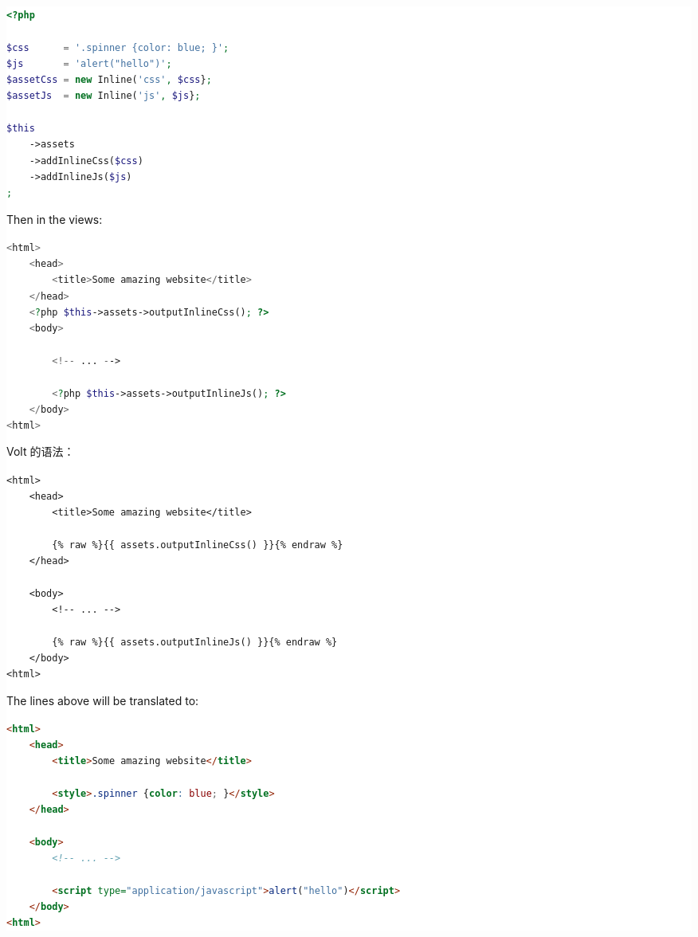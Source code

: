 
```php
<?php

$css      = '.spinner {color: blue; }';
$js       = 'alert("hello")';
$assetCss = new Inline('css', $css};
$assetJs  = new Inline('js', $js};

$this
    ->assets
    ->addInlineCss($css)
    ->addInlineJs($js)
;
```

Then in the views:

```php
<html>
    <head>
        <title>Some amazing website</title>
    </head>
    <?php $this->assets->outputInlineCss(); ?>
    <body>

        <!-- ... -->

        <?php $this->assets->outputInlineJs(); ?>
    </body>
<html>
```

Volt 的语法：

```twig
<html>
    <head>
        <title>Some amazing website</title>

        {% raw %}{{ assets.outputInlineCss() }}{% endraw %}
    </head>

    <body>
        <!-- ... -->

        {% raw %}{{ assets.outputInlineJs() }}{% endraw %}
    </body>
<html>
```
The lines above will be translated to:

```html
<html>
    <head>
        <title>Some amazing website</title>

        <style>.spinner {color: blue; }</style>
    </head>

    <body>
        <!-- ... -->

        <script type="application/javascript">alert("hello")</script>
    </body>
<html>
```
